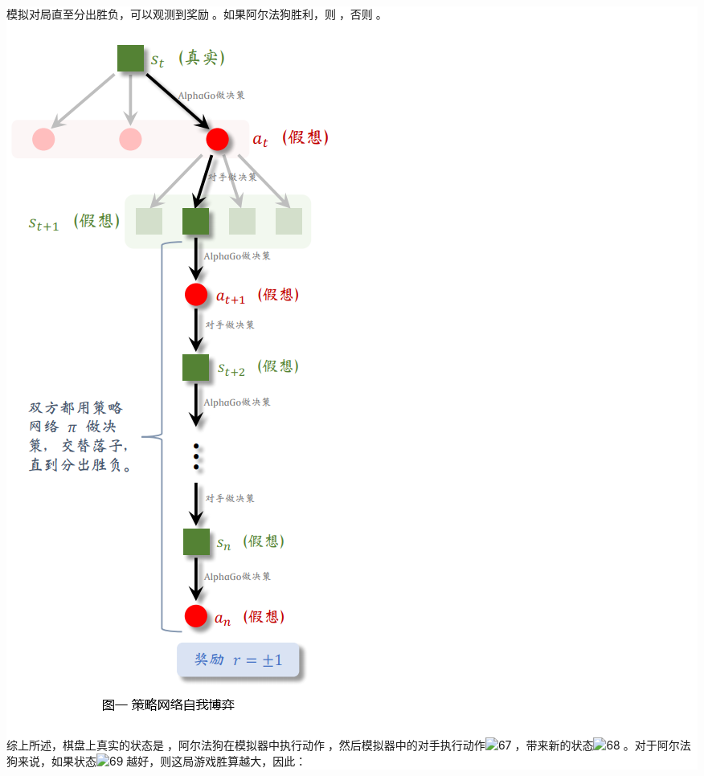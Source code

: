模拟对局直至分出胜负，可以观测到奖励![62](https://latex.codecogs.com/png.latex?r) 。如果阿尔法狗胜利，则![63](https://latex.codecogs.com/png.latex?r=+1) ，否则![64](https://latex.codecogs.com/png.latex?r=-1) 。

![8_1](https://github.com/QPT-Family/QPT-CleverGo/blob/main/pictures/8_1.png)

综上所述，棋盘上真实的状态是![65](https://latex.codecogs.com/png.latex?s_t) ，阿尔法狗在模拟器中执行动作![66](https://latex.codecogs.com/png.latex?a_t) ，然后模拟器中的对手执行动作![67](https://latex.codecogs.com/png.latex?a_t^\prime) ，带来新的状态![68](https://latex.codecogs.com/png.latex?s_{t+1}) 。对于阿尔法狗来说，如果状态![69](https://latex.codecogs.com/png.latex?s_{t+1}) 越好，则这局游戏胜算越大，因此：
